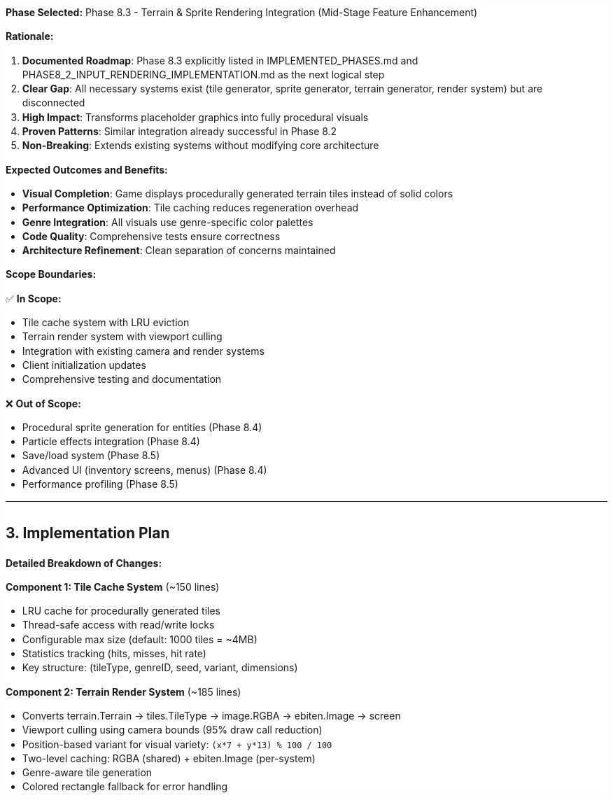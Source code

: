**Phase Selected:** Phase 8.3 - Terrain & Sprite Rendering Integration (Mid-Stage Feature Enhancement)

**Rationale:**

1. **Documented Roadmap**: Phase 8.3 explicitly listed in IMPLEMENTED_PHASES.md and PHASE8_2_INPUT_RENDERING_IMPLEMENTATION.md as the next logical step
2. **Clear Gap**: All necessary systems exist (tile generator, sprite generator, terrain generator, render system) but are disconnected
3. **High Impact**: Transforms placeholder graphics into fully procedural visuals
4. **Proven Patterns**: Similar integration already successful in Phase 8.2
5. **Non-Breaking**: Extends existing systems without modifying core architecture

**Expected Outcomes and Benefits:**

- **Visual Completion**: Game displays procedurally generated terrain tiles instead of solid colors
- **Performance Optimization**: Tile caching reduces regeneration overhead
- **Genre Integration**: All visuals use genre-specific color palettes
- **Code Quality**: Comprehensive tests ensure correctness
- **Architecture Refinement**: Clean separation of concerns maintained

**Scope Boundaries:**

✅ **In Scope:**
- Tile cache system with LRU eviction
- Terrain render system with viewport culling
- Integration with existing camera and render systems
- Client initialization updates
- Comprehensive testing and documentation

❌ **Out of Scope:**
- Procedural sprite generation for entities (Phase 8.4)
- Particle effects integration (Phase 8.4)
- Save/load system (Phase 8.5)
- Advanced UI (inventory screens, menus) (Phase 8.4)
- Performance profiling (Phase 8.5)

---

## 3. Implementation Plan

**Detailed Breakdown of Changes:**

**Component 1: Tile Cache System** (~150 lines)
- LRU cache for procedurally generated tiles
- Thread-safe access with read/write locks
- Configurable max size (default: 1000 tiles = ~4MB)
- Statistics tracking (hits, misses, hit rate)
- Key structure: (tileType, genreID, seed, variant, dimensions)

**Component 2: Terrain Render System** (~185 lines)
- Converts terrain.Terrain → tiles.TileType → image.RGBA → ebiten.Image → screen
- Viewport culling using camera bounds (95% draw call reduction)
- Position-based variant for visual variety: `(x*7 + y*13) % 100 / 100`
- Two-level caching: RGBA (shared) + ebiten.Image (per-system)
- Genre-aware tile generation
- Colored rectangle fallback for error handling
